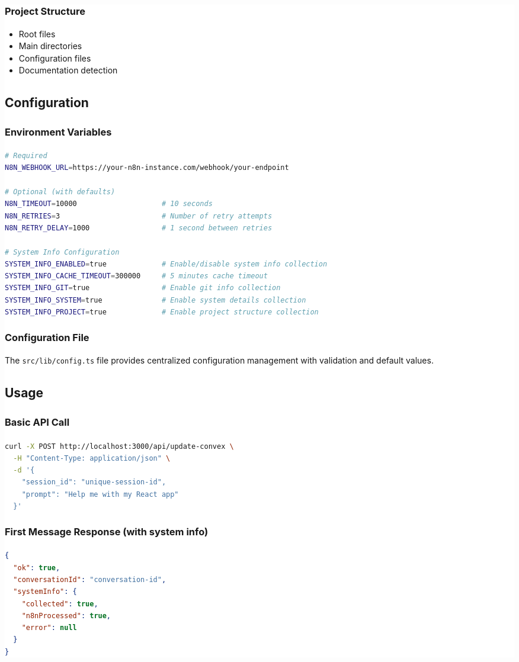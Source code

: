### Project Structure
- Root files
- Main directories
- Configuration files
- Documentation detection

## Configuration

### Environment Variables

```bash
# Required
N8N_WEBHOOK_URL=https://your-n8n-instance.com/webhook/your-endpoint

# Optional (with defaults)
N8N_TIMEOUT=10000                    # 10 seconds
N8N_RETRIES=3                        # Number of retry attempts
N8N_RETRY_DELAY=1000                 # 1 second between retries

# System Info Configuration
SYSTEM_INFO_ENABLED=true             # Enable/disable system info collection
SYSTEM_INFO_CACHE_TIMEOUT=300000     # 5 minutes cache timeout
SYSTEM_INFO_GIT=true                 # Enable git info collection
SYSTEM_INFO_SYSTEM=true              # Enable system details collection
SYSTEM_INFO_PROJECT=true             # Enable project structure collection
```

### Configuration File

The `src/lib/config.ts` file provides centralized configuration management with validation and default values.

## Usage

### Basic API Call

```bash
curl -X POST http://localhost:3000/api/update-convex \
  -H "Content-Type: application/json" \
  -d '{
    "session_id": "unique-session-id",
    "prompt": "Help me with my React app"
  }'
```

### First Message Response (with system info)

```json
{
  "ok": true,
  "conversationId": "conversation-id",
  "systemInfo": {
    "collected": true,
    "n8nProcessed": true,
    "error": null
  }
}
```
